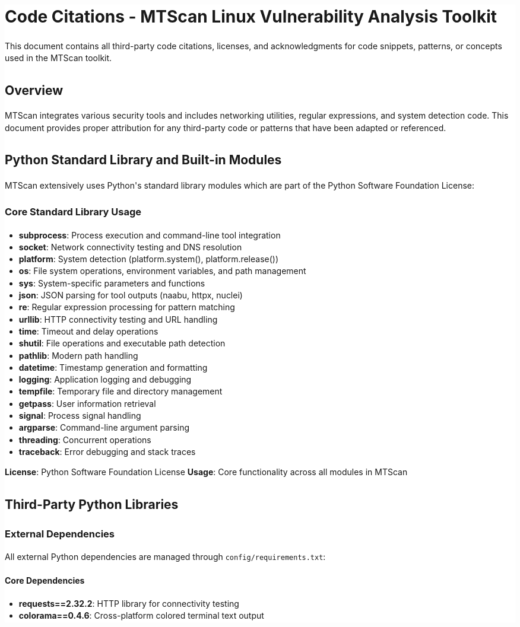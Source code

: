 # Code Citations - MTScan Linux Vulnerability Analysis Toolkit

This document contains all third-party code citations, licenses, and acknowledgments for code snippets, patterns, or concepts used in the MTScan toolkit.

## Overview

MTScan integrates various security tools and includes networking utilities, regular expressions, and system detection code. This document provides proper attribution for any third-party code or patterns that have been adapted or referenced.

## Python Standard Library and Built-in Modules

MTScan extensively uses Python's standard library modules which are part of the Python Software Foundation License:

### Core Standard Library Usage
- **subprocess**: Process execution and command-line tool integration
- **socket**: Network connectivity testing and DNS resolution
- **platform**: System detection (platform.system(), platform.release())
- **os**: File system operations, environment variables, and path management
- **sys**: System-specific parameters and functions
- **json**: JSON parsing for tool outputs (naabu, httpx, nuclei)
- **re**: Regular expression processing for pattern matching
- **urllib**: HTTP connectivity testing and URL handling
- **time**: Timeout and delay operations
- **shutil**: File operations and executable path detection
- **pathlib**: Modern path handling
- **datetime**: Timestamp generation and formatting
- **logging**: Application logging and debugging
- **tempfile**: Temporary file and directory management
- **getpass**: User information retrieval
- **signal**: Process signal handling
- **argparse**: Command-line argument parsing
- **threading**: Concurrent operations
- **traceback**: Error debugging and stack traces

**License**: Python Software Foundation License
**Usage**: Core functionality across all modules in MTScan

## Third-Party Python Libraries

### External Dependencies
All external Python dependencies are managed through `config/requirements.txt`:

#### Core Dependencies
- **requests==2.32.2**: HTTP library for connectivity testing
- **colorama==0.4.6**: Cross-platform colored terminal text output
